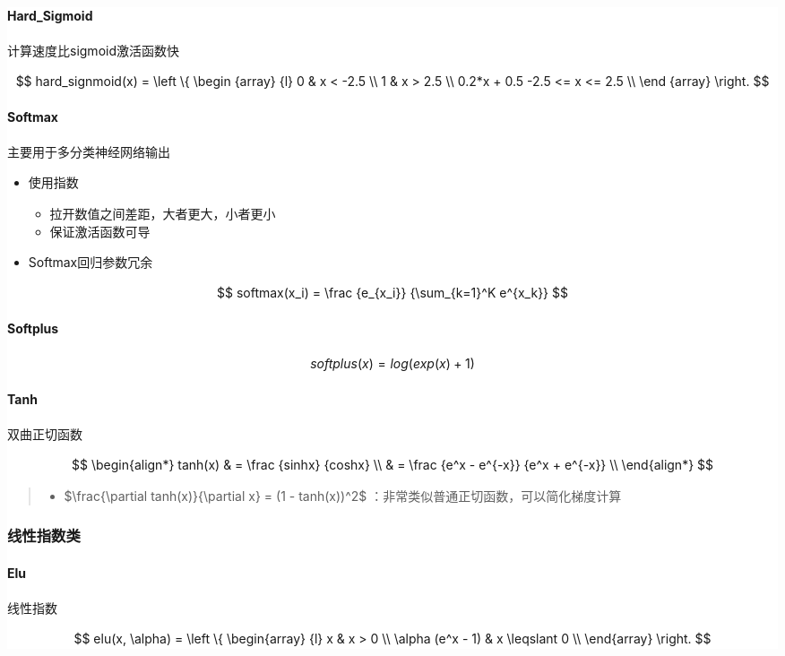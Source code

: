 ####	Hard_Sigmoid

计算速度比sigmoid激活函数快

$$
hard_signmoid(x) = \left \{ \begin {array} {l}
	0 & x < -2.5 \\
	1 & x > 2.5 \\
	0.2*x + 0.5 -2.5 <= x <= 2.5 \\
\end {array} \right.
$$

####	Softmax

主要用于多分类神经网络输出

-	使用指数
	-	拉开数值之间差距，大者更大，小者更小
	-	保证激活函数可导

-	Softmax回归参数冗余

$$
softmax(x_i) = \frac {e_{x_i}} {\sum_{k=1}^K e^{x_k}}
$$

####	Softplus

$$
softplus(x) = log(exp(x)+1)
$$

####	Tanh

双曲正切函数

$$
\begin{align*}
tanh(x) & = \frac {sinhx} {coshx} \\
	& = \frac {e^x - e^{-x}} {e^x + e^{-x}} \\
\end{align*}
$$

> - $\frac{\partial tanh(x)}{\partial x} = (1 - tanh(x))^2$
	：非常类似普通正切函数，可以简化梯度计算

###	线性指数类

####	Elu

线性指数

$$
elu(x, \alpha) =
\left \{ \begin{array} {l}
	x & x > 0 \\
	\alpha (e^x - 1) & x \leqslant 0 \\
\end{array} \right.
$$

